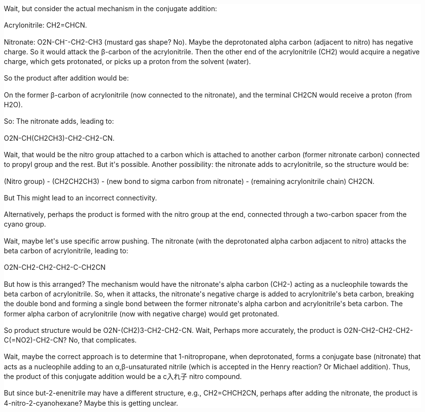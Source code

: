 Wait, but consider the actual mechanism in the conjugate addition: 

Acrylonitrile: CH2=CHCN.

Nitronate: O2N-CH⁻-CH2-CH3 (mustard gas shape? No). Maybe the deprotonated alpha carbon (adjacent to nitro) has negative charge. So it would attack the β-carbon of the acrylonitrile. Then the other end of the acrylonitrile (CH2) would acquire a negative charge, which gets protonated, or picks up a proton from the solvent (water).

So the product after addition would be:

On the former β-carbon of acrylonitrile (now connected to the nitronate), and the terminal CH2CN would receive a proton (from H2O).

So: The nitronate adds, leading to:

O2N-CH(CH2CH3)-CH2-CH2-CN.

Wait, that would be the nitro group attached to a carbon which is attached to another carbon (former nitronate carbon) connected to propyl group and the rest. But it's possible. Another possibility: the nitronate adds to acrylonitrile, so the structure would be:

(Nitro group) - (CH2CH2CH3) - (new bond to sigma carbon from nitronate) - (remaining acrylonitrile chain) CH2CN.

But This might lead to an incorrect connectivity.

Alternatively, perhaps the product is formed with the nitro group at the end, connected through a two-carbon spacer from the cyano group.

Wait, maybe let's use specific arrow pushing. The nitronate (with the deprotonated alpha carbon adjacent to nitro) attacks the beta carbon of acrylonitrile, leading to:

O2N-CH2-CH2-CH2-C-CH2CN

But how is this arranged? The mechanism would have the nitronate's alpha carbon (CH2-) acting as a nucleophile towards the beta carbon of acrylonitrile. So, when it attacks, the nitronate's negative charge is added to acrylonitrile's beta carbon, breaking the double bond and forming a single bond between the former nitronate's alpha carbon and acrylonitrile's beta carbon. The former alpha carbon of acrylonitrile (now with negative charge) would get protonated.

So product structure would be O2N-(CH2)3-CH2-CH2-CN. Wait, Perhaps more accurately, the product is O2N-CH2-CH2-CH2-C(=NO2)-CH2-CN? No, that complicates.

Wait, maybe the correct approach is to determine that 1-nitropropane, when deprotonated, forms a conjugate base (nitronate) that acts as a nucleophile adding to an α,β-unsaturated nitrile (which is accepted in the Henry reaction? Or Michael addition). Thus, the product of this conjugate addition would be a c入れ子 nitro compound.

But since but-2-enenitrile may have a different structure, e.g., CH2=CHCH2CN, perhaps after adding the nitronate, the product is 4-nitro-2-cyanohexane? Maybe this is getting unclear. 

